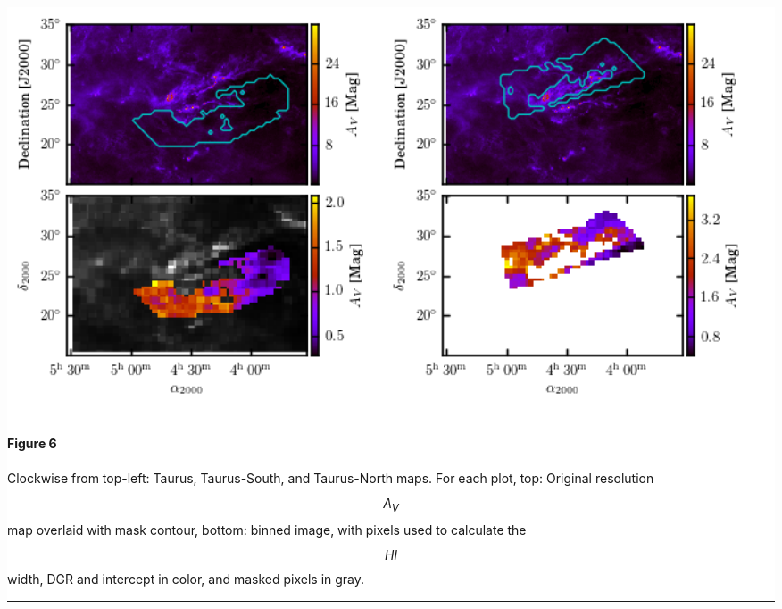 <img src="/images/2015-07-30/taurus_planck_binned_coarseres_region1_mask_map.png"
style="float: left; width: 48%; margin-right: 1%; margin-bottom: 0.5em;"
/>

<img src="/images/2015-07-30/taurus_planck_binned_coarseres_region2_mask_map.png"
style="width: 48%; margin-right: 1%; margin-bottom: 0.5em;"
/>

#### Figure 6

Clockwise from top-left: Taurus, Taurus-South, and Taurus-North maps. For
each plot, top: Original resolution $$A_V$$ map overlaid with mask contour,
bottom: binned image, with pixels used to calculate the $$HI$$ width, DGR and
intercept in color, and masked pixels in gray.

***
